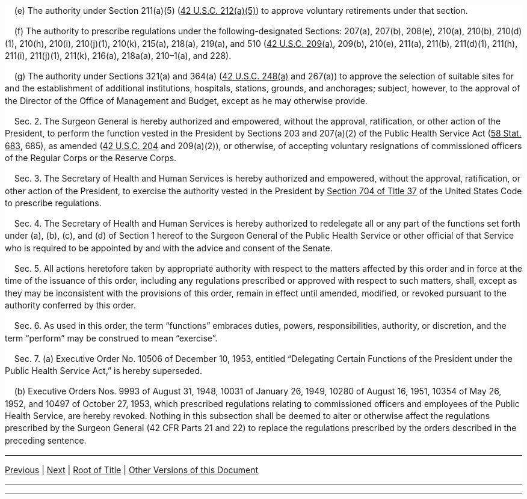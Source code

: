     (e) The authority under Section 211(a)(5) ([42 U.S.C. 212(a)(5)][/us/usc/t42/s212/a/5]) to approve voluntary retirements under that section.

    (f) The authority to prescribe regulations under the following-designated Sections: 207(a), 207(b), 208(e), 210(a), 210(b), 210(d)(1), 210(h), 210(i), 210(j)(1), 210(k), 215(a), 218(a), 219(a), and 510 ([42 U.S.C. 209(a)][/us/usc/t42/s209/a], 209(b), 210(e), 211(a), 211(b), 211(d)(1), 211(h), 211(i), 211(j)(1), 211(k), 216(a), 218a(a), 210–1(a), and 228).

    (g) The authority under Sections 321(a) and 364(a) ([42 U.S.C. 248(a)][/us/usc/t42/s248/a] and 267(a)) to approve the selection of suitable sites for and the establishment of additional institutions, hospitals, stations, grounds, and anchorages; subject, however, to the approval of the Director of the Office of Management and Budget, except as he may otherwise provide.

    Sec. 2. The Surgeon General is hereby authorized and empowered, without the approval, ratification, or other action of the President, to perform the function vested in the President by Sections 203 and 207(a)(2) of the Public Health Service Act ([58 Stat. 683][/us/stat/58/683], 685), as amended ([42 U.S.C. 204][/us/usc/t42/s204] and 209(a)(2)), or otherwise, of accepting voluntary resignations of commissioned officers of the Regular Corps or the Reserve Corps.

    Sec. 3. The Secretary of Health and Human Services is hereby authorized and empowered, without the approval, ratification, or other action of the President, to exercise the authority vested in the President by [Section 704 of Title 37][/us/usc/t37/s704] of the United States Code to prescribe regulations.

    Sec. 4. The Secretary of Health and Human Services is hereby authorized to redelegate all or any part of the functions set forth under (a), (b), (c), and (d) of Section 1 hereof to the Surgeon General of the Public Health Service or other official of that Service who is required to be appointed by and with the advice and consent of the Senate.

    Sec. 5. All actions heretofore taken by appropriate authority with respect to the matters affected by this order and in force at the time of the issuance of this order, including any regulations prescribed or approved with respect to such matters, shall, except as they may be inconsistent with the provisions of this order, remain in effect until amended, modified, or revoked pursuant to the authority conferred by this order.

    Sec. 6. As used in this order, the term “functions” embraces duties, powers, responsibilities, authority, or discretion, and the term “perform” may be construed to mean “exercise”.

    Sec. 7. (a) Executive Order No. 10506 of December 10, 1953, entitled “Delegating Certain Functions of the President under the Public Health Service Act,” is hereby superseded.

    (b) Executive Orders Nos. 9993 of August 31, 1948, 10031 of January 26, 1949, 10280 of August 16, 1951, 10354 of May 26, 1952, and 10497 of October 27, 1953, which prescribed regulations relating to commissioned officers and employees of the Public Health Service, are hereby revoked. Nothing in this subsection shall be deemed to alter or otherwise affect the regulations prescribed by the Surgeon General (42 CFR Parts 21 and 22) to replace the regulations prescribed by the orders described in the preceding sentence.

----------

[Previous](./../../../../../..//us/usc/t42/ch6A/schI/ptA/m__us_usc_t42_ch6A_schI_ptA.md) | [Next](./../../../../../..//us/usc/t42/ch6A/schI/ptA/m__us_usc_t42_s203.md) | [Root of Title](./../../../../../../) | [Other Versions of this Document](https://publicdocs.github.io/go/links?ns=uslm&ref=%2Fus%2Fusc%2Ft42%2Fs202)

----------
----------


[/us/act/1944-07-01/ch373]: https://publicdocs.github.io/go/links?ns=uslm&ref=%2Fus%2Fact%2F1944-07-01%2Fch373
[/us/stat/58/683]: https://publicdocs.github.io/go/links?ns=uslm&ref=%2Fus%2Fstat%2F58%2F683
[/us/stat/67/631]: https://publicdocs.github.io/go/links?ns=uslm&ref=%2Fus%2Fstat%2F67%2F631
[/us/pl/103/43/s2008/f]: https://publicdocs.github.io/go/links?ns=uslm&ref=%2Fus%2Fpl%2F103%2F43%2Fs2008%2Ff
[/us/stat/107/212]: https://publicdocs.github.io/go/links?ns=uslm&ref=%2Fus%2Fstat%2F107%2F212
[/us/pl/103/43]: https://publicdocs.github.io/go/links?ns=uslm&ref=%2Fus%2Fpl%2F103%2F43
[/us/usc/t42/s3501]: https://publicdocs.github.io/go/links?ns=uslm&ref=%2Fus%2Fusc%2Ft42%2Fs3501
[/us/pl/96/88/s509/b]: https://publicdocs.github.io/go/links?ns=uslm&ref=%2Fus%2Fpl%2F96%2F88%2Fs509%2Fb
[/us/usc/t20/s3508/b]: https://publicdocs.github.io/go/links?ns=uslm&ref=%2Fus%2Fusc%2Ft20%2Fs3508%2Fb
[/us/stat/80/1610]: https://publicdocs.github.io/go/links?ns=uslm&ref=%2Fus%2Fstat%2F80%2F1610
[/us/stat/63/203]: https://publicdocs.github.io/go/links?ns=uslm&ref=%2Fus%2Fstat%2F63%2F203
[/us/usc/t5/s901]: https://publicdocs.github.io/go/links?ns=uslm&ref=%2Fus%2Fusc%2Ft5%2Fs901
[/us/usc/t42/s203]: https://publicdocs.github.io/go/links?ns=uslm&ref=%2Fus%2Fusc%2Ft42%2Fs203
[/us/usc/t42/s206/b]: https://publicdocs.github.io/go/links?ns=uslm&ref=%2Fus%2Fusc%2Ft42%2Fs206%2Fb
[/us/usc/t42/s203/1]: https://publicdocs.github.io/go/links?ns=uslm&ref=%2Fus%2Fusc%2Ft42%2Fs203%2F1
[/us/usc/t42/s206/a]: https://publicdocs.github.io/go/links?ns=uslm&ref=%2Fus%2Fusc%2Ft42%2Fs206%2Fa
[/us/usc/t20/s3508]: https://publicdocs.github.io/go/links?ns=uslm&ref=%2Fus%2Fusc%2Ft20%2Fs3508
[/us/usc/t3/s301]: https://publicdocs.github.io/go/links?ns=uslm&ref=%2Fus%2Fusc%2Ft3%2Fs301
[/us/stat/58/682]: https://publicdocs.github.io/go/links?ns=uslm&ref=%2Fus%2Fstat%2F58%2F682
[/us/usc/t42/s201]: https://publicdocs.github.io/go/links?ns=uslm&ref=%2Fus%2Fusc%2Ft42%2Fs201
[/us/usc/t42/s204]: https://publicdocs.github.io/go/links?ns=uslm&ref=%2Fus%2Fusc%2Ft42%2Fs204
[/us/usc/t42/s207/b]: https://publicdocs.github.io/go/links?ns=uslm&ref=%2Fus%2Fusc%2Ft42%2Fs207%2Fb
[/us/usc/t42/s209/a/2]: https://publicdocs.github.io/go/links?ns=uslm&ref=%2Fus%2Fusc%2Ft42%2Fs209%2Fa%2F2
[/us/usc/t42/s211/a]: https://publicdocs.github.io/go/links?ns=uslm&ref=%2Fus%2Fusc%2Ft42%2Fs211%2Fa
[/us/usc/t42/s212/a/5]: https://publicdocs.github.io/go/links?ns=uslm&ref=%2Fus%2Fusc%2Ft42%2Fs212%2Fa%2F5
[/us/usc/t42/s209/a]: https://publicdocs.github.io/go/links?ns=uslm&ref=%2Fus%2Fusc%2Ft42%2Fs209%2Fa
[/us/usc/t42/s248/a]: https://publicdocs.github.io/go/links?ns=uslm&ref=%2Fus%2Fusc%2Ft42%2Fs248%2Fa
[/us/stat/58/683]: https://publicdocs.github.io/go/links?ns=uslm&ref=%2Fus%2Fstat%2F58%2F683
[/us/usc/t42/s204]: https://publicdocs.github.io/go/links?ns=uslm&ref=%2Fus%2Fusc%2Ft42%2Fs204
[/us/usc/t37/s704]: https://publicdocs.github.io/go/links?ns=uslm&ref=%2Fus%2Fusc%2Ft37%2Fs704